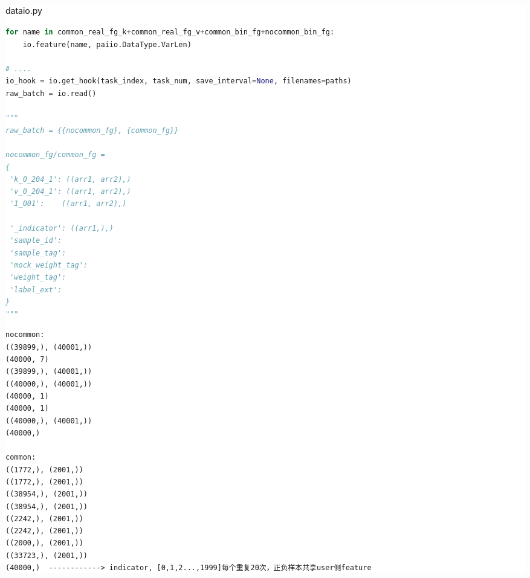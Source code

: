 

dataio.py

```python
for name in common_real_fg_k+common_real_fg_v+common_bin_fg+nocommon_bin_fg:
    io.feature(name, paiio.DataType.VarLen)

# ....
io_hook = io.get_hook(task_index, task_num, save_interval=None, filenames=paths)
raw_batch = io.read()

"""
raw_batch = {{nocommon_fg}, {common_fg}}

nocommon_fg/common_fg = 
{
 'k_0_204_1': ((arr1, arr2),)
 'v_0_204_1': ((arr1, arr2),)
 '1_001':    ((arr1, arr2),)
 
 '_indicator': ((arr1,),)
 'sample_id':
 'sample_tag':
 'mock_weight_tag':
 'weight_tag':
 'label_ext':
}
"""
```



```
nocommon:
((39899,), (40001,))
(40000, 7)
((39899,), (40001,))
((40000,), (40001,))
(40000, 1)
(40000, 1)
((40000,), (40001,))
(40000,)

common: 
((1772,), (2001,))
((1772,), (2001,))
((38954,), (2001,))
((38954,), (2001,))
((2242,), (2001,))
((2242,), (2001,))
((2000,), (2001,))
((33723,), (2001,))
(40000,)  ------------> indicator, [0,1,2...,1999]每个重复20次，正负样本共享user侧feature

```
